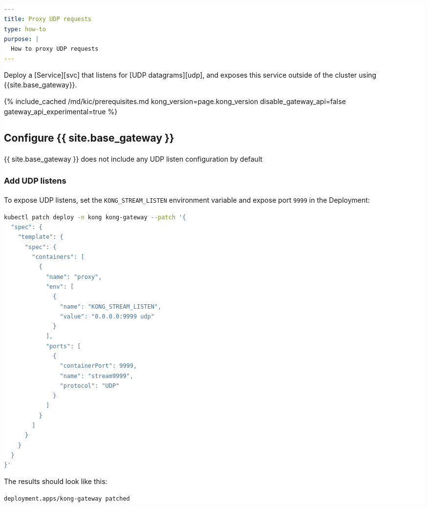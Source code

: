 ```yaml
---
title: Proxy UDP requests
type: how-to
purpose: |
  How to proxy UDP requests
---
```


Deploy a [Service][svc] that listens for [UDP datagrams][udp], and exposes this service outside of the cluster using
{{site.base_gateway}}.

{% include_cached /md/kic/prerequisites.md kong_version=page.kong_version disable_gateway_api=false gateway_api_experimental=true %}

## Configure {{ site.base_gateway }}

{{ site.base_gateway }} does not include any UDP listen configuration by default

### Add UDP listens

To expose UDP listens, set the `KONG_STREAM_LISTEN` environment variable and expose port `9999` in the Deployment:

```bash
kubectl patch deploy -n kong kong-gateway --patch '{
  "spec": {
    "template": {
      "spec": {
        "containers": [
          {
            "name": "proxy",
            "env": [
              {
                "name": "KONG_STREAM_LISTEN",
                "value": "0.0.0.0:9999 udp"
              }
            ],
            "ports": [
              {
                "containerPort": 9999,
                "name": "stream9999",
                "protocol": "UDP"
              }
            ]
          }
        ]
      }
    }
  }
}'
```
The results should look like this:
```text
deployment.apps/kong-gateway patched
```

